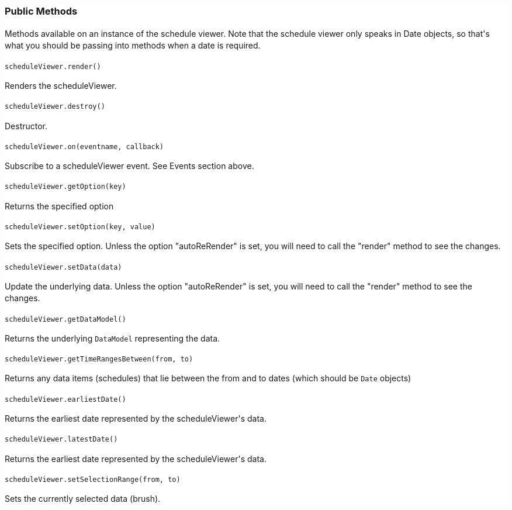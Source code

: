 ### Public Methods

Methods available on an instance of the schedule viewer. Note that the schedule viewer only speaks in
Date objects, so that's what you should be passing into methods when a date is required.

```
scheduleViewer.render()
```
Renders the scheduleViewer.

```
scheduleViewer.destroy()
```
Destructor.

```
scheduleViewer.on(eventname, callback)
```
Subscribe to a scheduleViewer event. See Events section above.

```
scheduleViewer.getOption(key)
```
Returns the specified option

```
scheduleViewer.setOption(key, value)
```
Sets the specified option. Unless the option "autoReRender" is set, you will need to call the "render" method to see the changes.

```
scheduleViewer.setData(data)
```
Update the underlying data. Unless the option "autoReRender" is set, you will need to call the "render" method to see the changes.

```
scheduleViewer.getDataModel()
```
Returns the underlying `DataModel` representing the data.

```
scheduleViewer.getTimeRangesBetween(from, to)
```
Returns any data items (schedules) that lie between the from and to dates (which should be `Date` objects)

```
scheduleViewer.earliestDate()
```
Returns the earliest date represented by the scheduleViewer's data.

```
scheduleViewer.latestDate()
```
Returns the earliest date represented by the scheduleViewer's data.

```
scheduleViewer.setSelectionRange(from, to)
```
Sets the currently selected data (brush).
